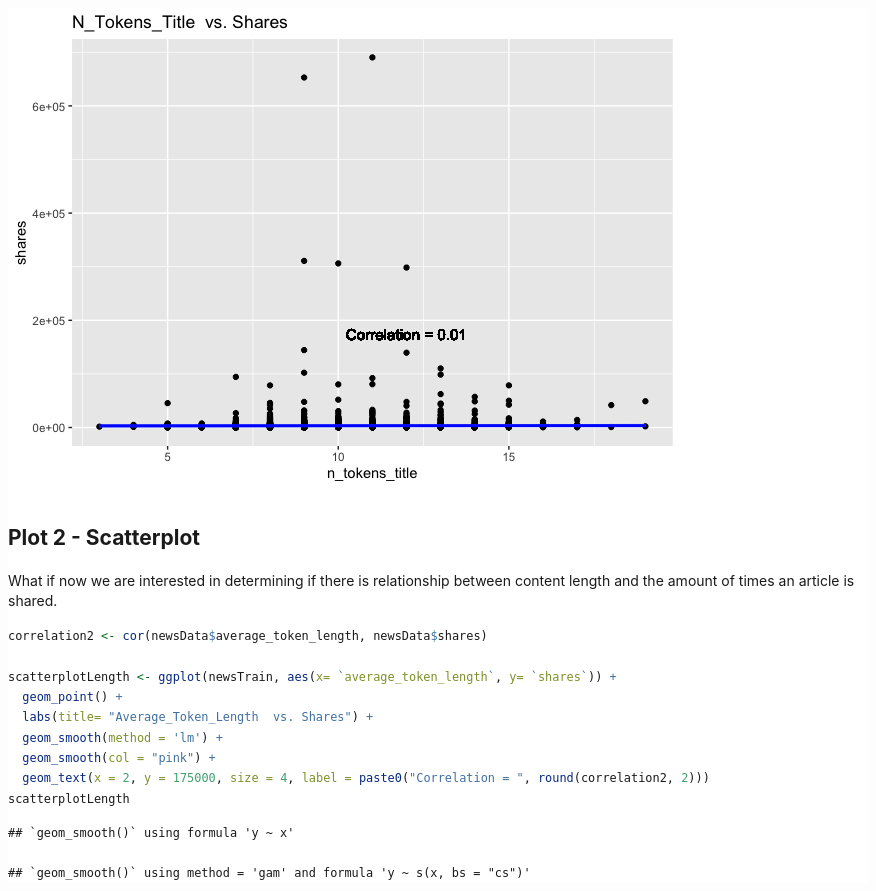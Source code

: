 ![](Business_files/figure-gfm/unnamed-chunk-10-1.png)

## Plot 2 - Scatterplot

What if now we are interested in determining if there is relationship
between content length and the amount of times an article is shared.

``` r
correlation2 <- cor(newsData$average_token_length, newsData$shares)

scatterplotLength <- ggplot(newsTrain, aes(x= `average_token_length`, y= `shares`)) +
  geom_point() +
  labs(title= "Average_Token_Length  vs. Shares") + 
  geom_smooth(method = 'lm') +
  geom_smooth(col = "pink") +
  geom_text(x = 2, y = 175000, size = 4, label = paste0("Correlation = ", round(correlation2, 2)))
scatterplotLength
```

    ## `geom_smooth()` using formula 'y ~ x'

    ## `geom_smooth()` using method = 'gam' and formula 'y ~ s(x, bs = "cs")'
